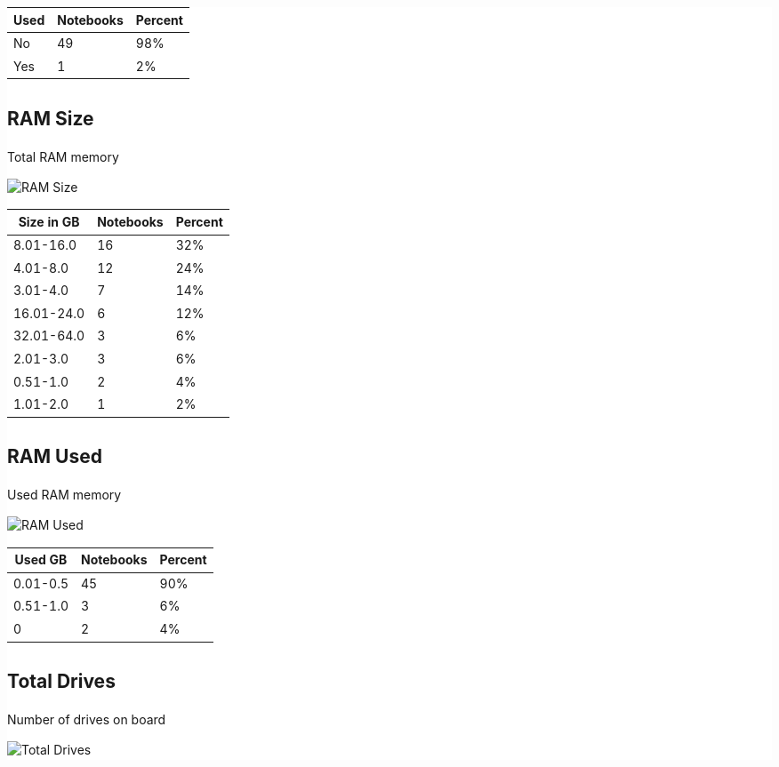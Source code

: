 
| Used | Notebooks | Percent |
|------|-----------|---------|
| No   | 49        | 98%     |
| Yes  | 1         | 2%      |

RAM Size
--------

Total RAM memory

![RAM Size](./images/pie_chart_bsd/node_ram_total.svg)


| Size in GB | Notebooks | Percent |
|------------|-----------|---------|
| 8.01-16.0  | 16        | 32%     |
| 4.01-8.0   | 12        | 24%     |
| 3.01-4.0   | 7         | 14%     |
| 16.01-24.0 | 6         | 12%     |
| 32.01-64.0 | 3         | 6%      |
| 2.01-3.0   | 3         | 6%      |
| 0.51-1.0   | 2         | 4%      |
| 1.01-2.0   | 1         | 2%      |

RAM Used
--------

Used RAM memory

![RAM Used](./images/pie_chart_bsd/node_ram_used.svg)


| Used GB  | Notebooks | Percent |
|----------|-----------|---------|
| 0.01-0.5 | 45        | 90%     |
| 0.51-1.0 | 3         | 6%      |
| 0        | 2         | 4%      |

Total Drives
------------

Number of drives on board

![Total Drives](./images/pie_chart_bsd/node_total_drives.svg)

